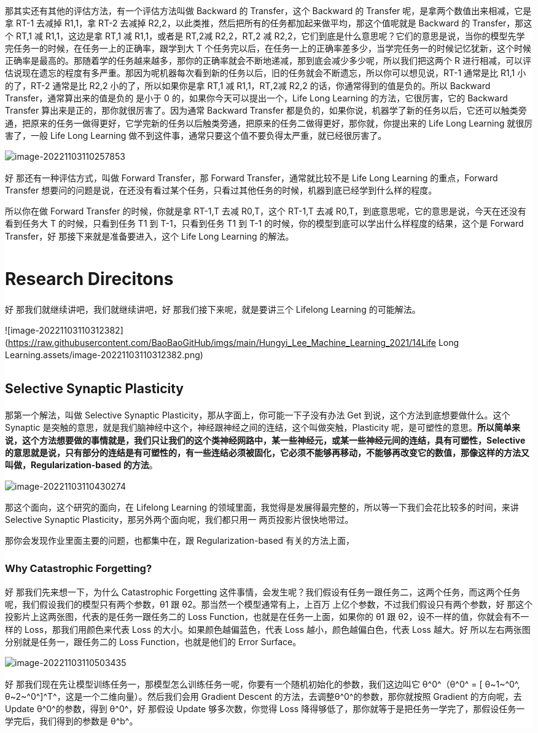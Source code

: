 那其实还有其他的评估方法，有一个评估方法叫做 Backward 的 Transfer，这个 Backward 的 Transfer 呢，是拿两个数值出来相减，它是拿 RT-1 去减掉 R1,1，拿 RT-2 去减掉 R2,2，以此类推，然后把所有的任务都加起来做平均，那这个值呢就是 Backward 的 Transfer，那这个 RT,1 减 R1,1，这边是拿 RT,1 减 R1,1，或者是 RT,2减 R2,2，RT,2 减 R2,2，它们到底是什么意思呢？它们的意思是说，当你的模型先学完任务一的时候，在任务一上的正确率，跟学到大 T 个任务完以后，在任务一上的正确率差多少，当学完任务一的时候记忆犹新，这个时候正确率是最高的。那随着学的任务越来越多，那你的正确率就会不断地递减，那到底会减少多少呢，所以我们把这两个 R 进行相减，可以评估说现在遗忘的程度有多严重。那因为呢机器每次看到新的任务以后，旧的任务就会不断遗忘，所以你可以想见说，RT-1 通常是比 R1,1 小的了，RT-2 通常是比 R2,2 小的了，所以如果你是拿 RT,1 减 R1,1，RT,2减 R2,2 的话，你通常得到的值是负的。所以 Backward Transfer，通常算出来的值是负的 是小于 0 的，如果你今天可以提出一个，Life Long Learning 的方法，它很厉害，它的 Backward Transfer 算出来是正的，那你就很厉害了。因为通常 Backward Transfer 都是负的，如果你说，机器学了新的任务以后，它还可以触类旁通，把原来的任务一做得更好，它学完新的任务以后触类旁通，把原来的任务二做得更好，那你就，你提出来的 Life Long Learning 就很厉害了，一般 Life Long Learning 做不到这件事，通常只要这个值不要负得太严重，就已经很厉害了。

![image-20221103110257853](https://raw.githubusercontent.com/BaoBaoGitHub/imgs/main/Hungyi_Lee_Machine_Learning_2021/14Life%20Long%20Learning.assets/image-20221103110257853.png)

好 那还有一种评估方式，叫做 Forward Transfer，那 Forward Transfer，通常就比较不是 Life Long Learning 的重点，Forward Transfer 想要问的问题是说，在还没有看过某个任务，只看过其他任务的时候，机器到底已经学到什么样的程度。

所以你在做 Forward Transfer 的时候，你就是拿 RT-1,T 去减 R0,T，这个 RT-1,T 去减 R0,T，到底意思呢，它的意思是说，今天在还没有看到任务大 T 的时候，只看到任务 T1 到 T-1，只看到任务 T1 到 T-1 的时候，你的模型到底可以学出什么样程度的结果，这个是 Forward Transfer，好 那接下来就是准备要进入，这个 Life Long Learning 的解法。

# Research Direcitons

好 那我们就继续讲吧，我们就继续讲吧，好 那我们接下来呢，就是要讲三个 Lifelong Learning 的可能解法。

![image-20221103110312382](https://raw.githubusercontent.com/BaoBaoGitHub/imgs/main/Hungyi_Lee_Machine_Learning_2021/14Life Long Learning.assets/image-20221103110312382.png)



## Selective Synaptic Plasticity

那第一个解法，叫做 Selective Synaptic Plasticity，那从字面上，你可能一下子没有办法 Get 到说，这个方法到底想要做什么。这个 Synaptic 是突触的意思，就是我们脑神经中这个，神经跟神经之间的连结，这个叫做突触，Plasticity 呢，是可塑性的意思。**所以简单来说，这个方法想要做的事情就是，我们只让我们的这个类神经网路中，某一些神经元，或某一些神经元间的连结，具有可塑性，Selective 的意思就是说，只有部分的连结是有可塑性的，有一些连结必须被固化，它必须不能够再移动，不能够再改变它的数值，那像这样的方法又叫做，Regularization-based 的方法**。

![image-20221103110430274](https://raw.githubusercontent.com/BaoBaoGitHub/imgs/main/Hungyi_Lee_Machine_Learning_2021/14Life%20Long%20Learning.assets/image-20221103110430274.png)

那这个面向，这个研究的面向，在 Lifelong Learning 的领域里面，我觉得是发展得最完整的，所以等一下我们会花比较多的时间，来讲 Selective Synaptic Plasticity，那另外两个面向呢，我们都只用一 两页投影片很快地带过。

那你会发现作业里面主要的问题，也都集中在，跟 Regularization-based 有关的方法上面，

### Why Catastrophic Forgetting?

好 那我们先来想一下，为什么 Catastrophic Forgetting 这件事情，会发生呢？我们假设有任务一跟任务二，这两个任务，而这两个任务呢，我们假设我们的模型只有两个参数，θ1 跟 θ2。那当然一个模型通常有上，上百万 上亿个参数，不过我们假设只有两个参数，好 那这个投影片上这两张图，代表的是任务一跟任务二的 Loss Function，也就是在任务一上面，如果你的 θ1 跟 θ2，设不一样的值，你就会有不一样的 Loss，那我们用颜色来代表 Loss 的大小。如果颜色越偏蓝色，代表 Loss 越小，颜色越偏白色，代表 Loss 越大。好 所以左右两张图分别就是任务一，跟任务二的 Loss Function，也就是他们的 Error Surface。

![image-20221103110503435](https://raw.githubusercontent.com/BaoBaoGitHub/imgs/main/Hungyi_Lee_Machine_Learning_2021/14Life%20Long%20Learning.assets/image-20221103110503435.png)

好 那我们现在先让模型训练任务一，那模型怎么训练任务一呢，你要有一个随机初始化的参数，我们这边叫它 θ^0^（θ^0^ = [ θ~1~^0^, θ~2~^0^]^T^，这是一个二维向量）。然后我们会用 Gradient Descent 的方法，去调整θ^0^的参数，那你就按照 Gradient 的方向呢，去 Update θ^0^的参数，得到 θ^0^，好 那假设 Update 够多次数，你觉得 Loss 降得够低了，那你就等于是把任务一学完了，那假设任务一学完后，我们得到的参数是 θ^b^。
